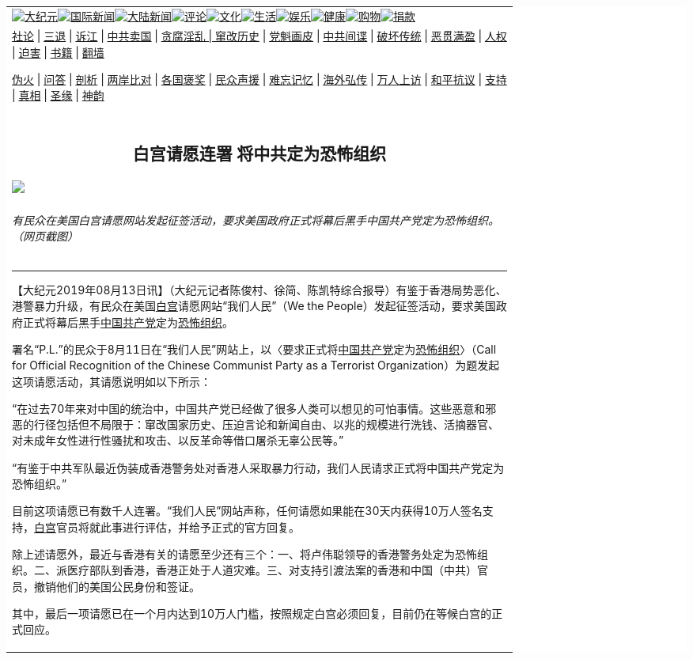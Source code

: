 <a name="1" id="1" target="_blank"></a><span id="1"></span>
<table border="0"><tr><td colspan="2" VALIGN=TOP><a href="https://github.com/asdfgt5/djy/blob/master/gb/nsc413.md#1"><img src="https://raw.githubusercontent.com/asdfgt5/1/master/t/djy/1.jpg" title="大纪元"></a><a href="https://github.com/asdfgt5/djy/blob/master/gb/n24hr.md#1"><img src="https://raw.githubusercontent.com/asdfgt5/1/master/t/djy/3.jpg" title="国际新闻"></a><a href="https://github.com/asdfgt5/djy/blob/master/gb/nsc413.md#1"><img src="https://raw.githubusercontent.com/asdfgt5/1/master/t/djy/4.jpg" title="大陆新闻"></a><a href="https://github.com/asdfgt5/djy/blob/master/gb/news392.md#1"><img src="https://raw.githubusercontent.com/asdfgt5/1/master/t/djy/5.jpg" title="评论"></a><a href="https://github.com/asdfgt5/djy/blob/master/gb/news2007.md#1"><img src="https://raw.githubusercontent.com/asdfgt5/1/master/t/djy/6.jpg" title="文化"></a><a href="https://github.com/asdfgt5/djy/blob/master/gb/news2008.md#1"><img src="https://raw.githubusercontent.com/asdfgt5/1/master/t/djy/7.jpg" title="生活"></a><a href="https://github.com/asdfgt5/djy/blob/master/gb/ncyule.md#1"><img src="https://raw.githubusercontent.com/asdfgt5/1/master/t/djy/8.jpg" title="娱乐"></a><a href="https://github.com/asdfgt5/djy/blob/master/gb/nsc1002.md#1"><img src="https://raw.githubusercontent.com/asdfgt5/1/master/t/djy/9.jpg" title="健康"><a href="https://www.youlucky.com"><img src="https://raw.githubusercontent.com/asdfgt5/1/master/t/djy/10.jpg" title="购物"></a><a href="https://www.supportepoch.org/donation?utm_medium=epochtimes&utm_source=referral&utm_campaign=donate_button_djyhomepage"><img src="https://raw.githubusercontent.com/asdfgt5/1/master/t/djy/12.jpg" title="捐款"></a></td></tr>
<tr><td colspan="2" VALIGN=TOP><a target="_blank" href="https://git.io/fjCRf">社论</a> | <a target="_blank" href="https://github.com/asdfgt5/djy/blob/master/gb/nf5657.md#1">三退</a> | <a target="_blank" href="https://github.com/asdfgt5/djy/blob/master/gb/nf6123.md#1">诉江</a> | <a target="_blank" href="https://github.com/asdfgt5/djy/blob/master/gb/nf1176117.md#1">中共卖国</a> | <a target="_blank" href="https://github.com/asdfgt5/djy/blob/master/gb/nf5773.md#1">贪腐淫乱 | <a target="_blank" href="https://github.com/asdfgt5/djy/blob/master/gb/nf1176115.md#1">窜改历史</a> | <a target="_blank" href="https://github.com/asdfgt5/djy/blob/master/gb/nf1176107.md#1">党魁画皮</a> | <a target="_blank" href="https://github.com/asdfgt5/djy/blob/master/gb/nf1320400.md#1">中共间谍</a> | <a target="_blank" href="https://github.com/asdfgt5/djy/blob/master/gb/nf1176114.md#1">破坏传统</a> | <a target="_blank" href="https://github.com/asdfgt5/djy/blob/master/gb/nf5287.md#1">恶贯满盈</a> | <a target="_blank" href="https://github.com/asdfgt5/djy/blob/master/gb/ncid278.md#1">人权</a> | <a target="_blank" href="https://github.com/asdfgt5/djy/blob/master/gb/nf1176111.md#1">迫害</a> | <a target="_blank" href="https://github.com/asdfgt5/djy/blob/master/gb/nf1235328.md#1">书籍</a> | <a target="_blank" href="https://github.com/asdfgt5/fq/blob/master/README.md?zsrh#1">翻墙</a></p><p><a target="_blank" href="https://github.com/asdfgt5/djy/blob/master/gb/nf5562.md#1">伪火</a> | <a target="_blank" href="https://github.com/asdfgt5/djy/blob/master/gb/nf4378.md#1">问答</a> | <a target="_blank" href="https://github.com/asdfgt5/djy/blob/master/gb/nf5792.md#1">剖析</a> | <a target="_blank" href="https://github.com/asdfgt5/djy/blob/master/gb/nf5735.md#1">两岸比对</a> | <a target="_blank" href="https://github.com/asdfgt5/djy/blob/master/gb/nf6119.md#1">各国褒奖</a> | <a target="_blank" href="https://github.com/asdfgt5/djy/blob/master/gb/nf6120.md#1">民众声援</a> | <a target="_blank" href="https://github.com/asdfgt5/djy/blob/master/gb/nf1188594.md#1">难忘记忆</a> | <a target="_blank" href="https://github.com/asdfgt5/djy/blob/master/gb/nf3180.md#1">海外弘传</a> | <a target="_blank" href="https://github.com/asdfgt5/djy/blob/master/gb/nf5410.md#1">万人上访</a> | <a target="_blank" href="https://github.com/asdfgt5/ntdtv/blob/master/gb/prog1530_1.md#1">和平抗议</a> | <a target="_blank" href="https://github.com/asdfgt5/djy/blob/master/gb/nf4386.md#1">支持</a> | <a target="_blank" href="https://github.com/asdfgt5/djy/blob/master/gb/nf4389.md#1">真相</a> | <a target="_blank" href="https://github.com/asdfgt5/djy/blob/master/gb/nf5790.md#1">圣缘</a> | <a target="_blank" href="https://github.com/asdfgt5/djy/blob/master/gb/nf4786.md#1">神韵</a></td></tr>
<tr><td VALIGN=TOP width="626"><h2 align=center>白宫请愿连署  将中共定为恐怖组织</h2>
<img src="http://i.epochtimes.com/assets/uploads/2019/08/9ca38853a9d3c7fedfdac1e3ab308a9e-600x400.png" />
<h6>有民众在美国白宫请愿网站发起征签活动，要求美国政府正式将幕后黑手中国共产党定为恐怖组织。（网页截图） 
</h6>
<hr>
<p>【大纪元2019年08月13日讯】（大纪元记者陈俊村、徐简、陈凯特综合报导）有鉴于香港局势恶化、港警暴力升级，有民众在美国<a href="https://github.com/asdfgt5/djy/blob/master/gb/tag/%E7%99%BD%E5%AE%AB.md">白宫</a>请愿网站“我们人民”（We the People）发起征签活动，要求美国政府正式将幕后黑手<a href="https://github.com/asdfgt5/djy/blob/master/gb/tag/%E4%B8%AD%E5%9B%BD%E5%85%B1%E4%BA%A7%E5%85%9A.md">中国共产党</a>定为<a href="https://github.com/asdfgt5/djy/blob/master/gb/tag/%E6%81%90%E6%80%96%E7%BB%84%E7%BB%87.md">恐怖组织</a>。</p>
<p>署名“P.L.”的民众于8月11日在“我们人民”网站上，以〈要求正式将<a href="https://github.com/asdfgt5/djy/blob/master/gb/tag/%E4%B8%AD%E5%9B%BD%E5%85%B1%E4%BA%A7%E5%85%9A.md">中国共产党</a>定为<a href="https://github.com/asdfgt5/djy/blob/master/gb/tag/%E6%81%90%E6%80%96%E7%BB%84%E7%BB%87.md">恐怖组织</a>〉（Call for Official Recognition of the Chinese Communist Party as a Terrorist Organization）为题发起这项请愿活动，其请愿说明如以下所示：</p>
<p>“在过去70年来对中国的统治中，中国共产党已经做了很多人类可以想见的可怕事情。这些恶意和邪恶的行径包括但不局限于：窜改国家历史、压迫言论和新闻自由、以兆的规模进行洗钱、活摘器官、对未成年女性进行性骚扰和攻击、以反革命等借口屠杀无辜公民等。”</p>
<p>“有鉴于中共军队最近伪装成香港警务处对香港人采取暴力行动，我们人民请求正式将中国共产党定为恐怖组织。”</p>
<p>目前这项请愿已有数千人连署。“我们人民”网站声称，任何请愿如果能在30天内获得10万人签名支持，<a href="https://github.com/asdfgt5/djy/blob/master/gb/tag/%E7%99%BD%E5%AE%AB.md">白宫</a>官员将就此事进行评估，并给予正式的官方回复。</p>
<p>除上述请愿外，最近与香港有关的请愿至少还有三个：一、将卢伟聪领导的香港警务处定为恐怖组织。二、派医疗部队到香港，香港正处于人道灾难。三、对支持引渡法案的香港和中国（中共）官员，撤销他们的美国公民身份和签证。</p>
<p>其中，最后一项请愿已在一个月内达到10万人门槛，按照规定白宫必须回复，目前仍在等候白宫的正式回应。</p>